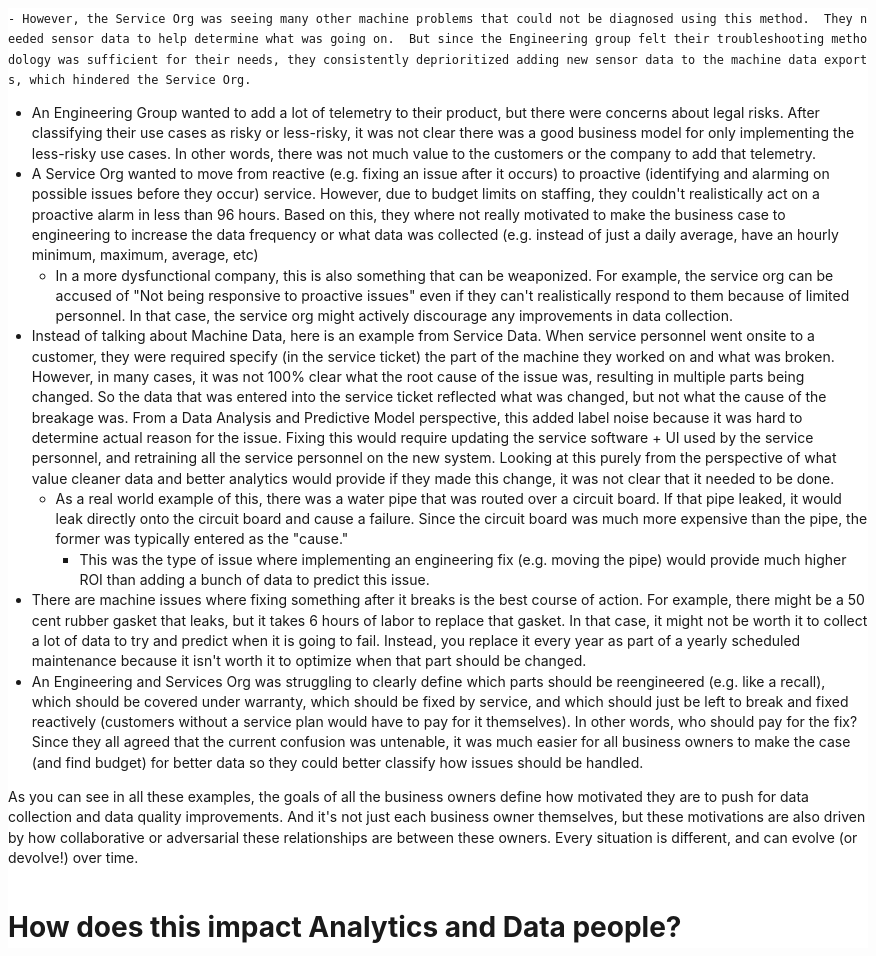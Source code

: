 	- However, the Service Org was seeing many other machine problems that could not be diagnosed using this method.  They needed sensor data to help determine what was going on.  But since the Engineering group felt their troubleshooting methodology was sufficient for their needs, they consistently deprioritized adding new sensor data to the machine data exports, which hindered the Service Org.
- An Engineering Group wanted to add a lot of telemetry to their product, but there were concerns about legal risks.  After classifying their use cases as risky or less-risky, it was not clear there was a good business model for only implementing the less-risky use cases.  In other words, there was not much value to the customers or the company to add that telemetry.
- A Service Org wanted to move from reactive (e.g. fixing an issue after it occurs) to proactive (identifying and alarming on possible issues before they occur) service.  However, due to budget limits on staffing, they couldn't realistically act on a proactive alarm in less than 96 hours.  Based on this, they where not really motivated to make the business case to engineering to increase the data frequency or what data was collected (e.g. instead of just a daily average, have an hourly minimum, maximum, average, etc)
	- In a more dysfunctional company, this is also something that can be weaponized.  For example, the service org can be accused of "Not being responsive to proactive issues" even if they can't realistically respond to them because of limited personnel.  In that case, the service org might actively discourage any improvements in data collection.
- Instead of talking about Machine Data, here is an example from Service Data.  When service personnel went onsite to a customer, they were required specify (in the service ticket) the part of the machine they worked on and what was broken.  However, in many cases, it was not 100% clear what the root cause of the issue was, resulting in multiple parts being changed.  So the data that was entered into the service ticket reflected what was changed, but not what the cause of the breakage was.  From a Data Analysis and Predictive Model perspective, this added label noise because it was hard to determine actual reason for the issue.  Fixing this would require updating the service software + UI used by the service personnel, and retraining all the service personnel on the new system.  Looking at this purely from the perspective of what value cleaner data and better analytics would provide if they made this change, it was not clear that it needed to be done.
	- As a real world example of this, there was a water pipe that was routed over a circuit board.  If that pipe leaked, it would leak directly onto the circuit board and cause a failure.  Since the circuit board was much more expensive than the pipe, the former was typically entered as the "cause."
		- This was the type of issue where implementing an engineering fix (e.g. moving the pipe) would provide much higher ROI than adding a bunch of data to predict this issue.
- There are machine issues where fixing something after it breaks is the best course of action.  For example, there might be a 50 cent rubber gasket that leaks, but it takes 6 hours of labor to replace that gasket.  In that case, it might not be worth it to collect a lot of data to try and predict when it is going to fail.  Instead, you replace it every year as part of a yearly scheduled maintenance because it isn't worth it to optimize when that part should be changed. 
- An Engineering and Services Org was struggling to clearly define which parts should be reengineered (e.g. like a recall), which should be covered under warranty, which should be fixed by service, and which should just be left to break and fixed reactively (customers without a service plan would have to pay for it themselves).  In other words, who should pay for the fix?  Since they all agreed that the current confusion was untenable, it was much easier for all business owners to make the case (and find budget) for better data so they could better classify how issues should be handled.

As you can see in all these examples, the goals of all the business owners define how motivated they are to push for data collection and data quality improvements.  And it's not just each business owner themselves, but these motivations are also driven by how collaborative or adversarial these relationships are between these owners.  Every situation is different, and can evolve (or devolve!) over time.
# How does this impact Analytics and Data people?
